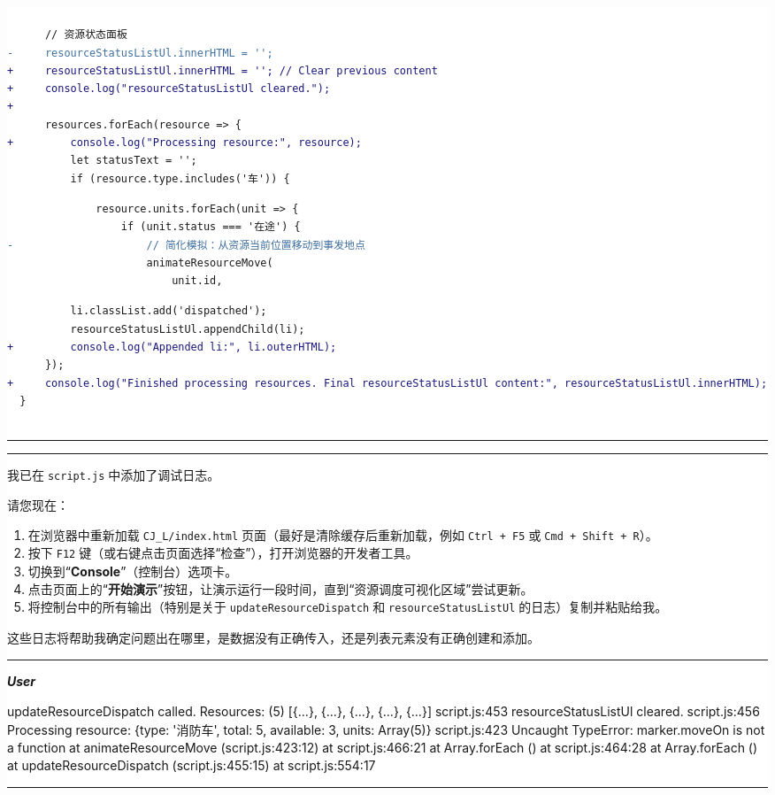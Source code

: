 ```diff
  
      // 资源状态面板
-     resourceStatusListUl.innerHTML = '';
+     resourceStatusListUl.innerHTML = ''; // Clear previous content
+     console.log("resourceStatusListUl cleared.");
+ 
      resources.forEach(resource => {
+         console.log("Processing resource:", resource);
          let statusText = '';
          if (resource.type.includes('车')) {
```

```diff
              resource.units.forEach(unit => {
                  if (unit.status === '在途') {
-                     // 简化模拟：从资源当前位置移动到事发地点
                      animateResourceMove(
                          unit.id,
```

```diff
          li.classList.add('dispatched');
          resourceStatusListUl.appendChild(li);
+         console.log("Appended li:", li.outerHTML);
      });
+     console.log("Finished processing resources. Final resourceStatusListUl content:", resourceStatusListUl.innerHTML);
  }
  
```

---



---

我已在 `script.js` 中添加了调试日志。

请您现在：

1.  在浏览器中重新加载 `CJ_L/index.html` 页面（最好是清除缓存后重新加载，例如 `Ctrl + F5` 或 `Cmd + Shift + R`）。
2.  按下 `F12` 键（或右键点击页面选择“检查”），打开浏览器的开发者工具。
3.  切换到“**Console**”（控制台）选项卡。
4.  点击页面上的“**开始演示**”按钮，让演示运行一段时间，直到“资源调度可视化区域”尝试更新。
5.  将控制台中的所有输出（特别是关于 `updateResourceDispatch` 和 `resourceStatusListUl` 的日志）复制并粘贴给我。

这些日志将帮助我确定问题出在哪里，是数据没有正确传入，还是列表元素没有正确创建和添加。

---

_**User**_

updateResourceDispatch called. Resources: (5) [{…}, {…}, {…}, {…}, {…}]
script.js:453 resourceStatusListUl cleared.
script.js:456 Processing resource: {type: '消防车', total: 5, available: 3, units: Array(5)}
script.js:423 Uncaught TypeError: marker.moveOn is not a function
    at animateResourceMove (script.js:423:12)
    at script.js:466:21
    at Array.forEach (<anonymous>)
    at script.js:464:28
    at Array.forEach (<anonymous>)
    at updateResourceDispatch (script.js:455:15)
    at script.js:554:17

---